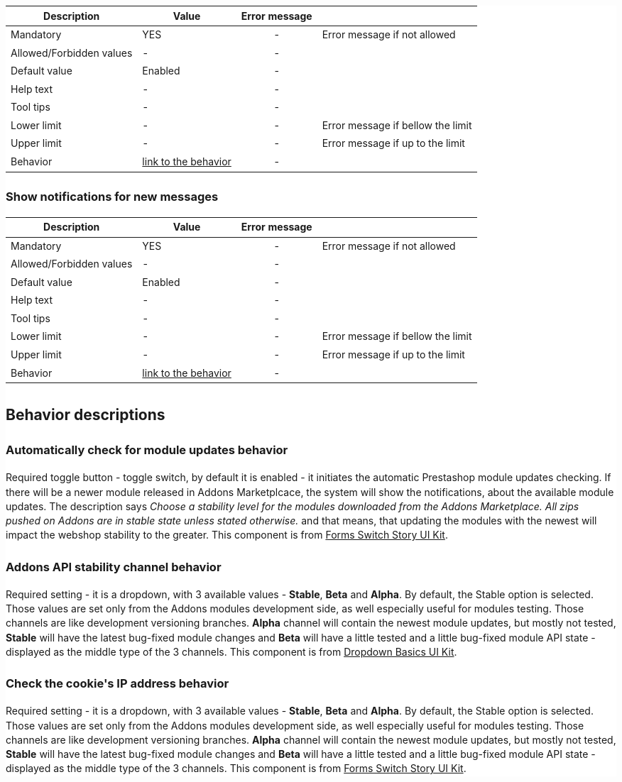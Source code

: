 <table><thead><tr><th>Description</th><th>Value</th><th align="center">Error message</th><th data-hidden></th></tr></thead><tbody><tr><td>Mandatory</td><td>YES</td><td align="center">-</td><td>Error message if not allowed</td></tr><tr><td>Allowed/Forbidden values</td><td>-</td><td align="center">-</td><td></td></tr><tr><td>Default value</td><td>Enabled</td><td align="center">-</td><td></td></tr><tr><td>Help text</td><td>-</td><td align="center">-</td><td></td></tr><tr><td>Tool tips</td><td>-</td><td align="center">-</td><td></td></tr><tr><td>Lower limit</td><td>-</td><td align="center">-</td><td>Error message if bellow the limit</td></tr><tr><td>Upper limit</td><td>-</td><td align="center">-</td><td>Error message if up to the limit</td></tr><tr><td>Behavior</td><td><a href="administration.md#show-notifications-for-new-customers-behavior">link to the behavior</a></td><td align="center">-</td><td></td></tr></tbody></table>

### **Show notifications for new messages**

<table><thead><tr><th>Description</th><th>Value</th><th align="center">Error message</th><th data-hidden></th></tr></thead><tbody><tr><td>Mandatory</td><td>YES</td><td align="center">-</td><td>Error message if not allowed</td></tr><tr><td>Allowed/Forbidden values</td><td>-</td><td align="center">-</td><td></td></tr><tr><td>Default value</td><td>Enabled</td><td align="center">-</td><td></td></tr><tr><td>Help text</td><td>-</td><td align="center">-</td><td></td></tr><tr><td>Tool tips</td><td>-</td><td align="center">-</td><td></td></tr><tr><td>Lower limit</td><td>-</td><td align="center">-</td><td>Error message if bellow the limit</td></tr><tr><td>Upper limit</td><td>-</td><td align="center">-</td><td>Error message if up to the limit</td></tr><tr><td>Behavior</td><td><a href="administration.md#show-notifications-for-new-messages-behavior">link to the behavior</a></td><td align="center">-</td><td></td></tr></tbody></table>

## **Behavior descriptions**

### **Automatically check for module updates behavior**

Required toggle button - toggle switch, by default it is enabled - it initiates the automatic Prestashop module updates checking. If there will be a newer module released in Addons Marketplcace, the system will show the notifications, about the available module updates. The description says _Choose a stability level for the modules downloaded from the Addons Marketplace. All zips pushed on Addons are in stable state unless stated otherwise._ and that means, that updating the modules with the newest will impact the webshop stability to the greater. This component is from [Forms Switch Story UI Kit](https://build.prestashop-project.org/prestashop-ui-kit/?path=/story/forms--switch-story).

### **Addons API stability channel behavior**

Required setting - it is a dropdown, with 3 available values - **Stable**, **Beta** and **Alpha**. By default, the Stable option is selected. Those values are set only from the Addons modules development side, as well especially useful for modules testing. Those channels are like development versioning branches. **Alpha** channel will contain the newest module updates, but mostly not tested, **Stable** will have the latest bug-fixed module changes and **Beta** will have a little tested and a little bug-fixed module API state - displayed as the middle type of the 3 channels. This component is from [Dropdown Basics UI Kit](https://build.prestashop-project.org/prestashop-ui-kit/?path=/story/dropdowns--basics).

### Check the cookie's IP address behavior

Required setting - it is a dropdown, with 3 available values - **Stable**, **Beta** and **Alpha**. By default, the Stable option is selected. Those values are set only from the Addons modules development side, as well especially useful for modules testing. Those channels are like development versioning branches. **Alpha** channel will contain the newest module updates, but mostly not tested, **Stable** will have the latest bug-fixed module changes and **Beta** will have a little tested and a little bug-fixed module API state - displayed as the middle type of the 3 channels. This component is from [Forms Switch Story UI Kit](https://build.prestashop-project.org/prestashop-ui-kit/?path=/story/forms--switch-story).
